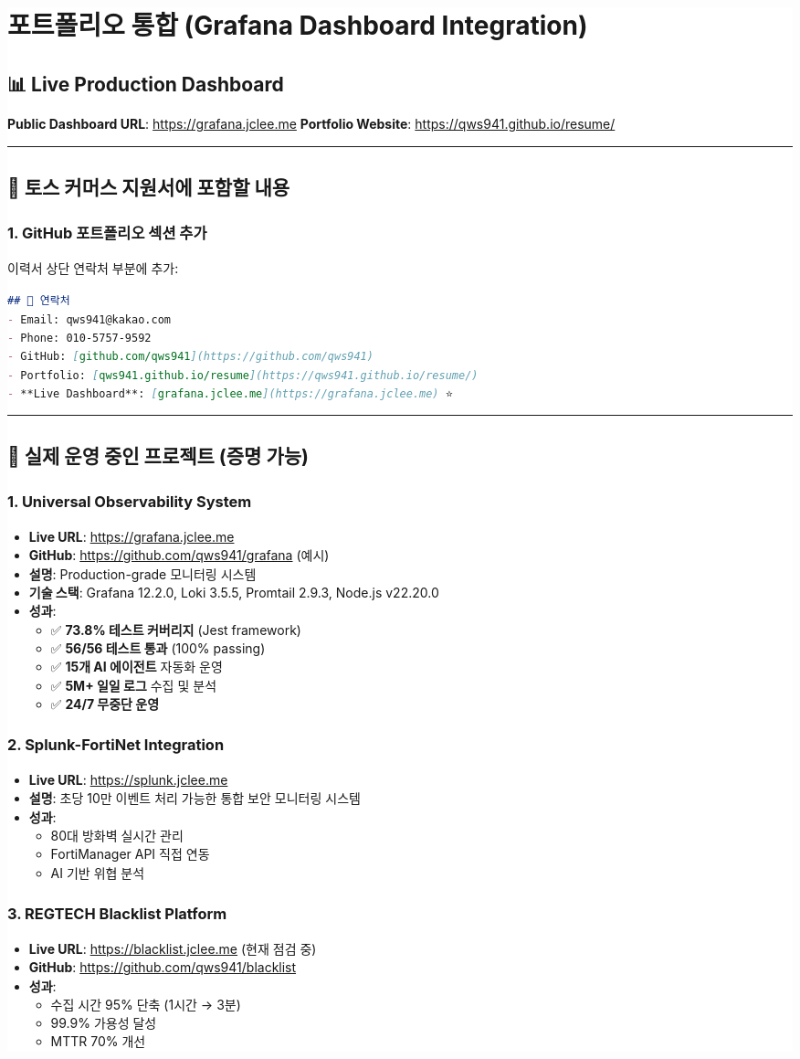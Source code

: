 # 포트폴리오 통합 (Grafana Dashboard Integration)

## 📊 Live Production Dashboard

**Public Dashboard URL**: https://grafana.jclee.me
**Portfolio Website**: https://qws941.github.io/resume/

---

## 🎯 토스 커머스 지원서에 포함할 내용

### 1. GitHub 포트폴리오 섹션 추가

이력서 상단 연락처 부분에 추가:

```markdown
## 📱 연락처
- Email: qws941@kakao.com
- Phone: 010-5757-9592
- GitHub: [github.com/qws941](https://github.com/qws941)
- Portfolio: [qws941.github.io/resume](https://qws941.github.io/resume/)
- **Live Dashboard**: [grafana.jclee.me](https://grafana.jclee.me) ⭐
```

---

## 🚀 실제 운영 중인 프로젝트 (증명 가능)

### 1. Universal Observability System
- **Live URL**: https://grafana.jclee.me
- **GitHub**: https://github.com/qws941/grafana (예시)
- **설명**: Production-grade 모니터링 시스템
- **기술 스택**: Grafana 12.2.0, Loki 3.5.5, Promtail 2.9.3, Node.js v22.20.0
- **성과**:
  - ✅ **73.8% 테스트 커버리지** (Jest framework)
  - ✅ **56/56 테스트 통과** (100% passing)
  - ✅ **15개 AI 에이전트** 자동화 운영
  - ✅ **5M+ 일일 로그** 수집 및 분석
  - ✅ **24/7 무중단 운영**

### 2. Splunk-FortiNet Integration
- **Live URL**: https://splunk.jclee.me
- **설명**: 초당 10만 이벤트 처리 가능한 통합 보안 모니터링 시스템
- **성과**:
  - 80대 방화벽 실시간 관리
  - FortiManager API 직접 연동
  - AI 기반 위협 분석

### 3. REGTECH Blacklist Platform
- **Live URL**: https://blacklist.jclee.me (현재 점검 중)
- **GitHub**: https://github.com/qws941/blacklist
- **성과**:
  - 수집 시간 95% 단축 (1시간 → 3분)
  - 99.9% 가용성 달성
  - MTTR 70% 개선
